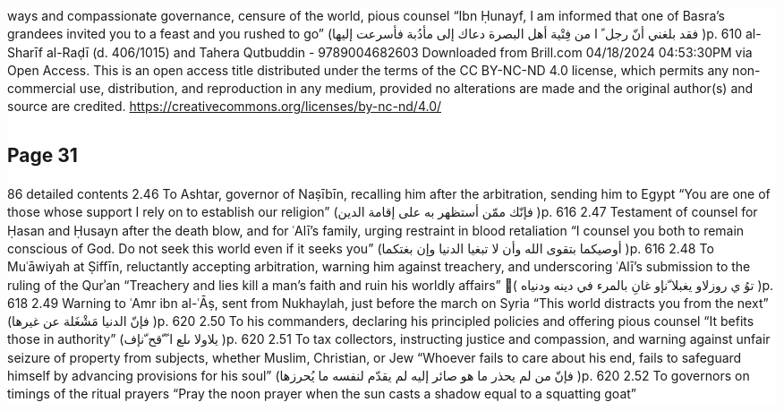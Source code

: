 ways and compassionate governance, censure of the world, pious
counsel
“Ibn Ḥunayf, I am informed that one of Basra’s grandees invited you to a feast
and you rushed to go”
(فقد بلغني أنّ رجل ً
ا من فِتْية أهل البصرة دعاك إلى مأدُبة فأسرعت إليها
)p. 610
al-Sharīf al-Raḍī (d. 406/1015) and Tahera Qutbuddin - 9789004682603
Downloaded from Brill.com 04/18/2024 04:53:30PM
via Open Access. This is an open access title distributed under the terms of
the CC BY-NC-ND 4.0 license, which permits any non-commercial use,
distribution, and reproduction in any medium, provided no alterations are
made and the original author(s) and source are credited.
https://creativecommons.org/licenses/by-nc-nd/4.0/

## Page 31

86
detailed contents
2.46
To Ashtar, governor of Naṣībīn, recalling him after the arbitration,
sending him to Egypt
“You are one of those whose support I rely on to establish our religion”
(فإنّك ممّن أستظهر به على إقامة الدين
)p. 616
2.47
Testament of counsel for Ḥasan and Ḥusayn after the death blow, and
for ʿAlī’s family, urging restraint in blood retaliation
“I counsel you both to remain conscious of God. Do not seek this world even if it
seeks you”
(أوصيكما بتقوى الله وأن لا تبغيا الدنيا وإن بغتكما
)p. 616
2.48
To Muʿāwiyah at Ṣiffīn, reluctantly accepting arbitration, warning him
against treachery, and underscoring ʿAlī’s submission to the ruling of
the Qurʾan
“Treachery and lies kill a man’s faith and ruin his worldly affairs”
(ِ توُ ي روزلاو يغبلا ّنإو
غانِ بالمرء في دينه ودنياه
)p. 618
2.49
Warning to ʿAmr ibn al-ʿĀṣ, sent from Nukhaylah, just before the march
on Syria
“This world distracts you from the next”
(فإنّ الدنيا مَشْغَلة عن غيرها
)p. 620
2.50
To his commanders, declaring his principled policies and offering
pious counsel
“It befits those in authority”
(يلاولا ىلع ا ً ّقح ّنإف
)p. 620
2.51
To tax collectors, instructing justice and compassion, and warning
against unfair seizure of property from subjects, whether Muslim,
Christian, or Jew
“Whoever fails to care about his end, fails to safeguard himself by advancing
provisions for his soul”
(فإنّ من لم يحذر ما هو صائر إليه لم يقدّم لنفسه ما يُحرزها
)p. 620
2.52
To governors on timings of the ritual prayers
“Pray the noon prayer when the sun casts a shadow equal to a squatting goat”